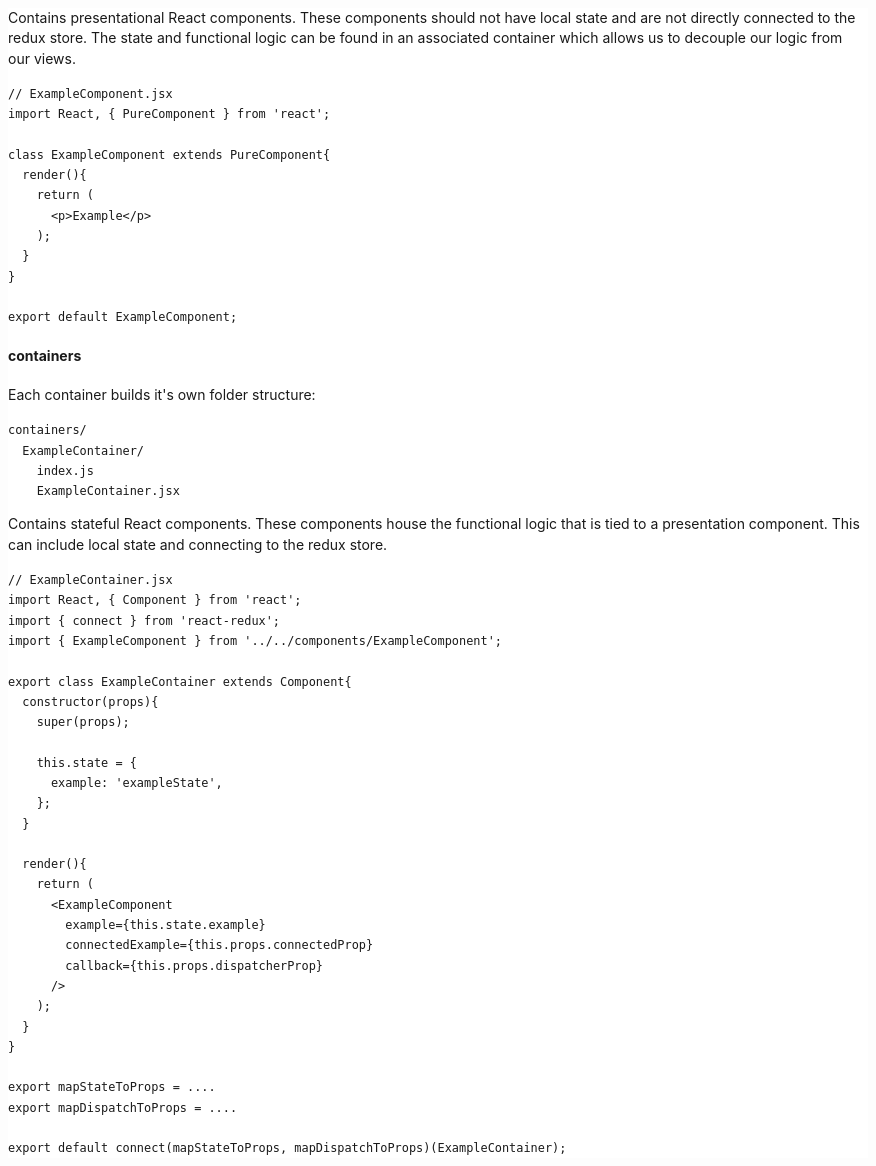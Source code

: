 Contains presentational React components.  These components should not have local state and are not directly connected to the redux store.  The state and functional logic can be found in an associated container which allows us to decouple our logic from our views.
```
// ExampleComponent.jsx
import React, { PureComponent } from 'react';

class ExampleComponent extends PureComponent{
  render(){
    return (
      <p>Example</p>
    );
  }
}

export default ExampleComponent;
```

#### containers
Each container builds it's own folder structure:
```
containers/
  ExampleContainer/
    index.js
    ExampleContainer.jsx
```

Contains stateful React components.  These components house the functional logic that is tied to a presentation component.  This can include local state and connecting to the redux store.
```
// ExampleContainer.jsx
import React, { Component } from 'react';
import { connect } from 'react-redux';
import { ExampleComponent } from '../../components/ExampleComponent';

export class ExampleContainer extends Component{
  constructor(props){
    super(props);

    this.state = {
      example: 'exampleState',
    };
  }

  render(){
    return (
      <ExampleComponent
        example={this.state.example}
        connectedExample={this.props.connectedProp}
        callback={this.props.dispatcherProp}
      />
    );
  }
}

export mapStateToProps = ....
export mapDispatchToProps = ....

export default connect(mapStateToProps, mapDispatchToProps)(ExampleContainer);
```

